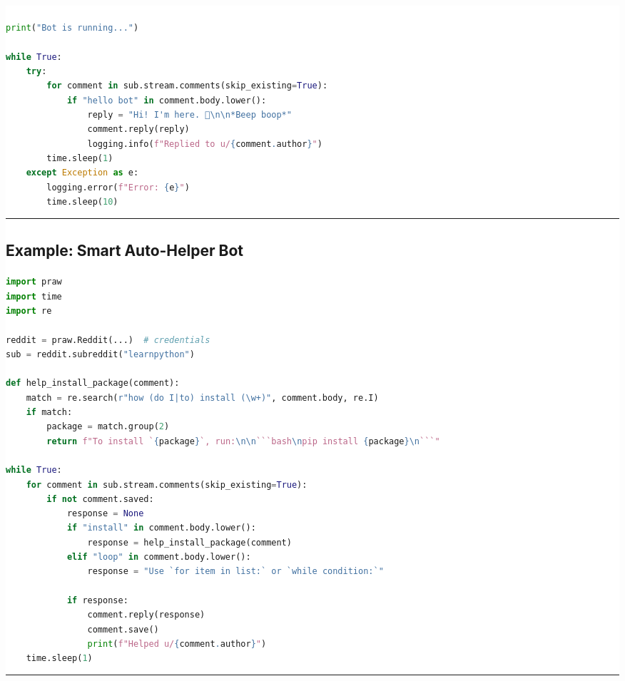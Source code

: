 ```python

print("Bot is running...")

while True:
    try:
        for comment in sub.stream.comments(skip_existing=True):
            if "hello bot" in comment.body.lower():
                reply = "Hi! I'm here. 👋\n\n*Beep boop*"
                comment.reply(reply)
                logging.info(f"Replied to u/{comment.author}")
        time.sleep(1)
    except Exception as e:
        logging.error(f"Error: {e}")
        time.sleep(10)
```

---

## Example: Smart Auto-Helper Bot

```python
import praw
import time
import re

reddit = praw.Reddit(...)  # credentials
sub = reddit.subreddit("learnpython")

def help_install_package(comment):
    match = re.search(r"how (do I|to) install (\w+)", comment.body, re.I)
    if match:
        package = match.group(2)
        return f"To install `{package}`, run:\n\n```bash\npip install {package}\n```"

while True:
    for comment in sub.stream.comments(skip_existing=True):
        if not comment.saved:
            response = None
            if "install" in comment.body.lower():
                response = help_install_package(comment)
            elif "loop" in comment.body.lower():
                response = "Use `for item in list:` or `while condition:`"

            if response:
                comment.reply(response)
                comment.save()
                print(f"Helped u/{comment.author}")
    time.sleep(1)
```

---
